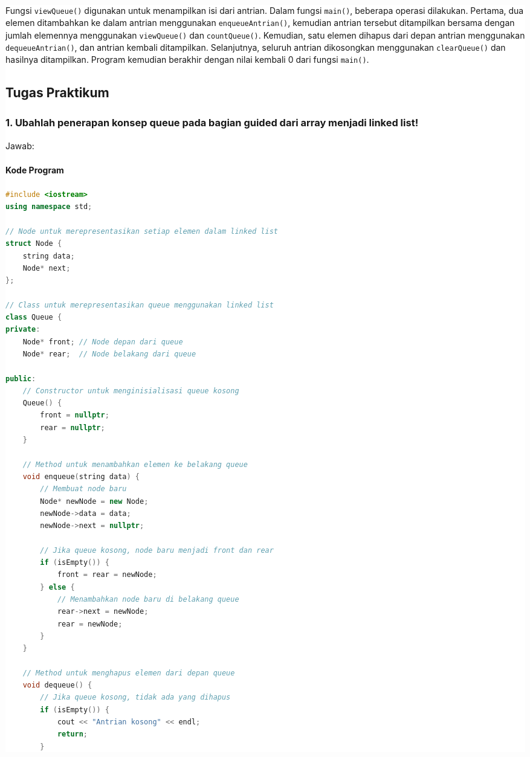 Fungsi `viewQueue()` digunakan untuk menampilkan isi dari antrian. Dalam fungsi `main()`, beberapa operasi dilakukan. Pertama, dua elemen ditambahkan ke dalam antrian menggunakan `enqueueAntrian()`, kemudian antrian tersebut ditampilkan bersama dengan jumlah elemennya menggunakan `viewQueue()` dan `countQueue()`. Kemudian, satu elemen dihapus dari depan antrian menggunakan `dequeueAntrian()`, dan antrian kembali ditampilkan. Selanjutnya, seluruh antrian dikosongkan menggunakan `clearQueue()` dan hasilnya ditampilkan. Program kemudian berakhir dengan nilai kembali 0 dari fungsi `main()`.

## Tugas Praktikum

### 1. Ubahlah penerapan konsep queue pada bagian guided dari array menjadi linked list!

Jawab: 

#### Kode Program 
```c++
#include <iostream>
using namespace std;

// Node untuk merepresentasikan setiap elemen dalam linked list
struct Node {
    string data;
    Node* next;
};

// Class untuk merepresentasikan queue menggunakan linked list
class Queue {
private:
    Node* front; // Node depan dari queue
    Node* rear;  // Node belakang dari queue

public:
    // Constructor untuk menginisialisasi queue kosong
    Queue() {
        front = nullptr;
        rear = nullptr;
    }

    // Method untuk menambahkan elemen ke belakang queue
    void enqueue(string data) {
        // Membuat node baru
        Node* newNode = new Node;
        newNode->data = data;
        newNode->next = nullptr;

        // Jika queue kosong, node baru menjadi front dan rear
        if (isEmpty()) {
            front = rear = newNode;
        } else {
            // Menambahkan node baru di belakang queue
            rear->next = newNode;
            rear = newNode;
        }
    }

    // Method untuk menghapus elemen dari depan queue
    void dequeue() {
        // Jika queue kosong, tidak ada yang dihapus
        if (isEmpty()) {
            cout << "Antrian kosong" << endl;
            return;
        }

```